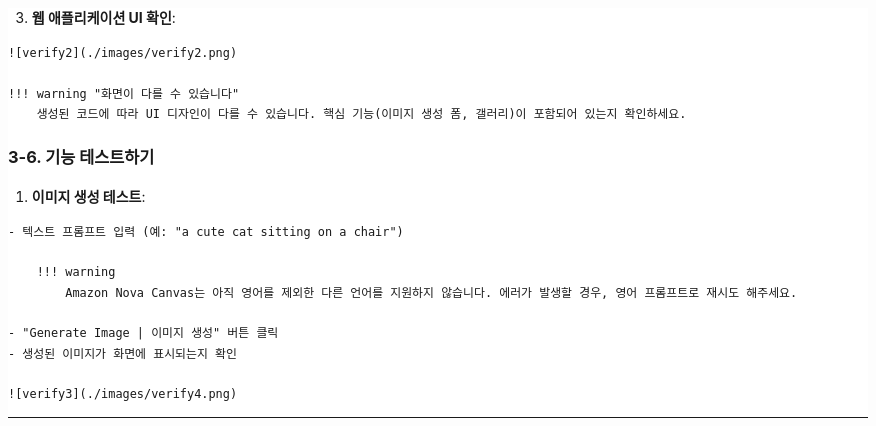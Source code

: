   3. **웹 애플리케이션 UI 확인**:

    ![verify2](./images/verify2.png)

    !!! warning "화면이 다를 수 있습니다"
        생성된 코드에 따라 UI 디자인이 다를 수 있습니다. 핵심 기능(이미지 생성 폼, 갤러리)이 포함되어 있는지 확인하세요.

### 3-6. 기능 테스트하기

  1. **이미지 생성 테스트**:

    - 텍스트 프롬프트 입력 (예: "a cute cat sitting on a chair")

        !!! warning
            Amazon Nova Canvas는 아직 영어를 제외한 다른 언어를 지원하지 않습니다. 에러가 발생할 경우, 영어 프롬프트로 재시도 해주세요.
        
    - "Generate Image | 이미지 생성" 버튼 클릭
    - 생성된 이미지가 화면에 표시되는지 확인

    ![verify3](./images/verify4.png)

---